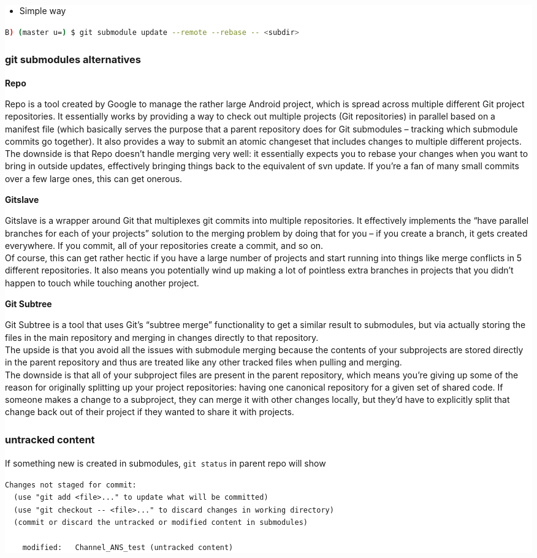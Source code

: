 * Simple way
```sh
B) (master u=) $ git submodule update --remote --rebase -- <subdir>
```

### git submodules alternatives

**Repo**

Repo is a tool created by Google to manage the rather large Android project, which is spread across multiple different Git project repositories. It essentially works by providing a way to check out multiple projects (Git repositories) in parallel based on a manifest file (which basically serves the purpose that a parent repository does for Git submodules – tracking which submodule commits go together). It also provides a way to submit an atomic changeset that includes changes to multiple different projects.  
The downside is that Repo doesn’t handle merging very well: it essentially expects you to rebase your changes when you want to bring in outside updates, effectively bringing things back to the equivalent of svn update. If you’re a fan of many small commits over a few large ones, this can get onerous.

**Gitslave**

Gitslave is a wrapper around Git that multiplexes git commits into multiple repositories. It effectively implements the “have parallel branches for each of your projects” solution to the merging problem by doing that for you – if you create a branch, it gets created everywhere. If you commit, all of your repositories create a commit, and so on.  
Of course, this can get rather hectic if you have a large number of projects and start running into things like merge conflicts in 5 different repositories. It also means you potentially wind up making a lot of pointless extra branches in projects that you didn’t happen to touch while touching another project.

**Git Subtree**

Git Subtree is a tool that uses Git’s “subtree merge” functionality to get a similar result to submodules, but via actually storing the files in the main repository and merging in changes directly to that repository.  
The upside is that you avoid all the issues with submodule merging because the contents of your subprojects are stored directly in the parent repository and thus are treated like any other tracked files when pulling and merging.  
The downside is that all of your subproject files are present in the parent repository, which means you’re giving up some of the reason for originally splitting up your project repositories: having one canonical repository for a given set of shared code. If someone makes a change to a subproject, they can merge it with other changes locally, but they’d have to explicitly split that change back out of their project if they wanted to share it with projects.

### untracked content

If something new is created in submodules, ```git status``` in parent repo will show
```
Changes not staged for commit:
  (use "git add <file>..." to update what will be committed)
  (use "git checkout -- <file>..." to discard changes in working directory)
  (commit or discard the untracked or modified content in submodules)

	modified:   Channel_ANS_test (untracked content)
```
